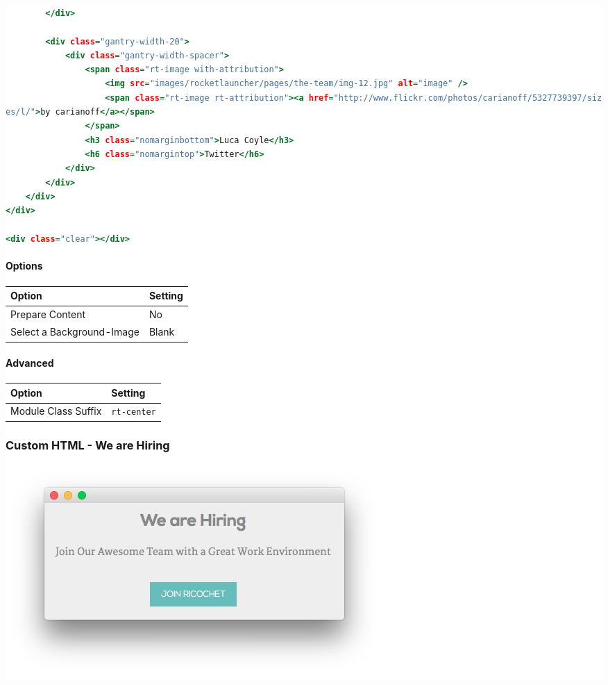~~~ .html
        </div>

        <div class="gantry-width-20">
            <div class="gantry-width-spacer">
                <span class="rt-image with-attribution">
                    <img src="images/rocketlauncher/pages/the-team/img-12.jpg" alt="image" />
                    <span class="rt-image rt-attribution"><a href="http://www.flickr.com/photos/carianoff/5327739397/sizes/l/">by carianoff</a></span>
                </span>
                <h3 class="nomarginbottom">Luca Coyle</h3>
                <h6 class="nomargintop">Twitter</h6>
            </div>
        </div>
    </div>
</div>

<div class="clear"></div>
~~~

#### Options

| Option                    | Setting     |
| :----------               | :---------- |
| Prepare Content           | No          |
| Select a Background-Image | Blank       |

#### Advanced

| Option              | Setting     |
| :----------         | :---------- |
| Module Class Suffix | `rt-center` |

### Custom HTML - We are Hiring

![](assets/page_theteam_7.jpeg)
